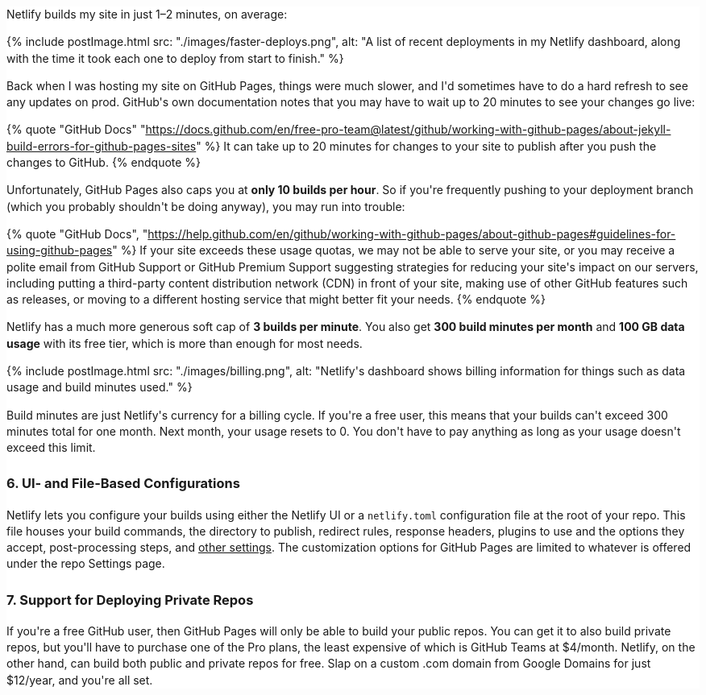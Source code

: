 Netlify builds my site in just 1–2 minutes, on average:

{% include postImage.html src: "./images/faster-deploys.png", alt: "A list of recent deployments in my Netlify dashboard, along with the time it took each one to deploy from start to finish." %}

Back when I was hosting my site on GitHub Pages, things were much slower, and I'd sometimes have to do a hard refresh to see any updates on prod. GitHub's own documentation notes that you may have to wait up to 20 minutes to see your changes go live:

{% quote "GitHub Docs" "https://docs.github.com/en/free-pro-team@latest/github/working-with-github-pages/about-jekyll-build-errors-for-github-pages-sites" %}
  It can take up to 20 minutes for changes to your site to publish after you push the changes to GitHub.
{% endquote %}

Unfortunately, GitHub Pages also caps you at **only 10 builds per hour**. So if you're frequently pushing to your deployment branch (which you probably shouldn't be doing anyway), you may run into trouble:

{% quote "GitHub Docs", "https://help.github.com/en/github/working-with-github-pages/about-github-pages#guidelines-for-using-github-pages" %}
  If your site exceeds these usage quotas, we may not be able to serve your site, or you may receive a polite email from GitHub Support or GitHub Premium Support suggesting strategies for reducing your site's impact on our servers, including putting a third-party content distribution network (CDN) in front of your site, making use of other GitHub features such as releases, or moving to a different hosting service that might better fit your needs.
{% endquote %}

Netlify has a much more generous soft cap of **3 builds per minute**. You also get **300 build minutes per month** and **100 GB data usage** with its free tier, which is more than enough for most needs.

{% include postImage.html src: "./images/billing.png", alt: "Netlify's dashboard shows billing information for things such as data usage and build minutes used." %}

Build minutes are just Netlify's currency for a billing cycle. If you're a free user, this means that your builds can't exceed 300 minutes total for one month. Next month, your usage resets to 0. You don't have to pay anything as long as your usage doesn't exceed this limit.


### 6. UI- and File-Based Configurations

Netlify lets you configure your builds using either the Netlify UI or a `netlify.toml` configuration file at the root of your repo. This file houses your build commands, the directory to publish, redirect rules, response headers, plugins to use and the options they accept, post-processing steps, and [other settings](https://docs.netlify.com/configure-builds/file-based-configuration/). The customization options for GitHub Pages are limited to whatever is offered under the repo Settings page.

### 7. Support for Deploying Private Repos

If you're a free GitHub user, then GitHub Pages will only be able to build your public repos. You can get it to also build private repos, but you'll have to purchase one of the Pro plans, the least expensive of which is GitHub Teams at $4/month. Netlify, on the other hand, can build both public and private repos for free. Slap on a custom .com domain from Google Domains for just $12/year, and you're all set.
